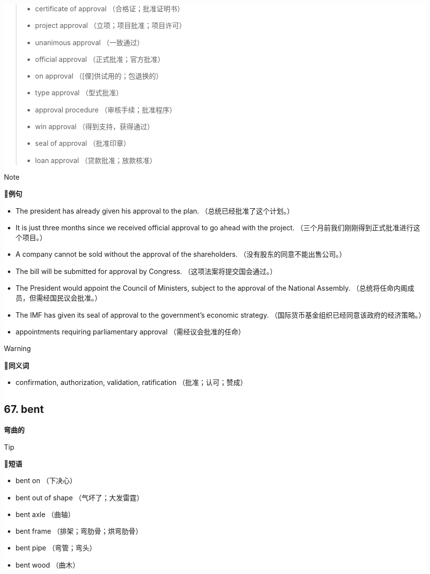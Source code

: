 > - certificate of approval （合格证；批准证明书）
>
> - project approval （立项；项目批准；项目许可）
>
> - unanimous approval （一致通过）
>
> - official approval （正式批准；官方批准）
>
> - on approval （[俚]供试用的；包退换的）
>
> - type approval （型式批准）
>
> - approval procedure （审核手续；批准程序）
>
> - win approval （得到支持，获得通过）
>
> - seal of approval （批准印章）
>
> - loan approval （贷款批准；放款核准）
>

> [!NOTE]
> **🎤例句**
> - The president has already given his approval to the plan. （总统已经批准了这个计划。）
>
> - It is just three months since we received official approval to go ahead with the project. （三个月前我们刚刚得到正式批准进行这个项目。）
>
> - A company cannot be sold without the approval of the shareholders. （没有股东的同意不能出售公司。）
>
> - The bill will be submitted for approval by Congress. （这项法案将提交国会通过。）
>
> - The President would appoint the Council of Ministers, subject to the approval of the National Assembly. （总统将任命内阁成员，但需经国民议会批准。）
>
> - The IMF has given its seal of approval to the government’s economic strategy. （国际货币基金组织已经同意该政府的经济策略。）
>
> - appointments requiring parliamentary approval （需经议会批准的任命）
>

> [!WARNING]
> **🤔同义词**
> - confirmation, authorization, validation, ratification （批准；认可；赞成）
>

## 67. bent

**弯曲的**

> [!TIP]
> **🤩短语**
> - bent on （下决心）
>
> - bent out of shape （气坏了；大发雷霆）
>
> - bent axle （曲轴）
>
> - bent frame （排架；弯肋骨；烘弯肋骨）
>
> - bent pipe （弯管；弯头）
>
> - bent wood （曲木）
>
